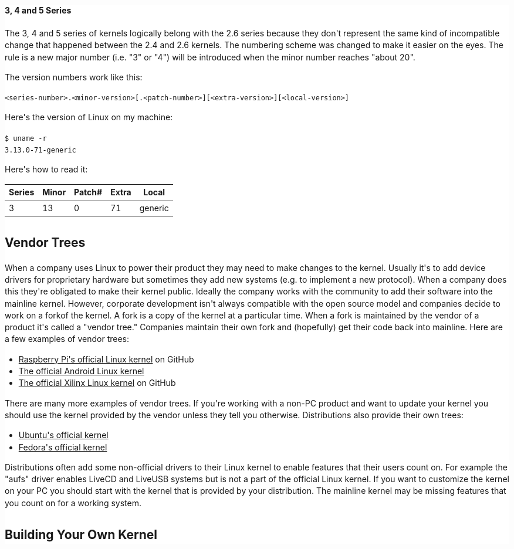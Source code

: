 #### 3, 4 and 5 Series

The 3, 4 and 5 series of kernels logically belong with the 2.6 series because they don't represent the same kind of incompatible change that happened between the 2.4 and 2.6 kernels. The numbering scheme was changed to make it easier on the eyes. The rule is a new major number (i.e. "3" or "4") will be introduced when the minor number reaches "about 20".

The version numbers work like this:

```
<series-number>.<minor-version>[.<patch-number>][<extra-version>][<local-version>]
```

Here's the version of Linux on my machine:

```
$ uname -r
3.13.0-71-generic
```

Here's how to read it:

| Series | Minor | Patch# | Extra | Local | 
| ------ | ----- | ------ | ----- | ----- | 
| 3      | 13    | 0      | 71 | generic | 


## Vendor Trees 

When a company uses Linux to power their product they may need to make changes to the kernel. Usually it's to add device drivers for proprietary hardware but sometimes they add new systems (e.g. to implement a new protocol). When a company does this they're obligated to make their kernel public. Ideally the company works with the community to add their software into the mainline kernel. However, corporate development isn't always compatible with the open source model and companies decide to work on a forkof the kernel. A fork is a copy of the kernel at a particular time. When a fork is maintained by the vendor of a product it's called a "vendor tree." Companies maintain their own fork and (hopefully) get their code back into mainline. Here are a few examples of vendor trees:

  * [Raspberry Pi's official Linux kernel](https://github.com/raspberrypi/linux) on GitHub
  * [The official Android Linux kernel](https://android.googlesource.com/kernel/)
  * [The official Xilinx Linux kernel](https://github.com/Xilinx/linux_xlnx) on GitHub

There are many more examples of vendor trees. If you're working with a non-PC product and want to update your kernel you should use the kernel provided by the vendor unless they tell you otherwise. Distributions also provide their own trees:

  * [Ubuntu's official kernel](http://kernel.ubuntu.com/git/)
  * [Fedora's official kernel](http://pkgs.fedoraproject.org/cgit/kernel.git/)

Distributions often add some non-official drivers to their Linux kernel to enable features that their users count on. For example the "aufs" driver enables LiveCD and LiveUSB systems but is not a part of the official Linux kernel. If you want to customize the kernel on your PC you should start with the kernel that is provided by your distribution. The mainline kernel may be missing features that you count on for a working system.

## Building Your Own Kernel 
